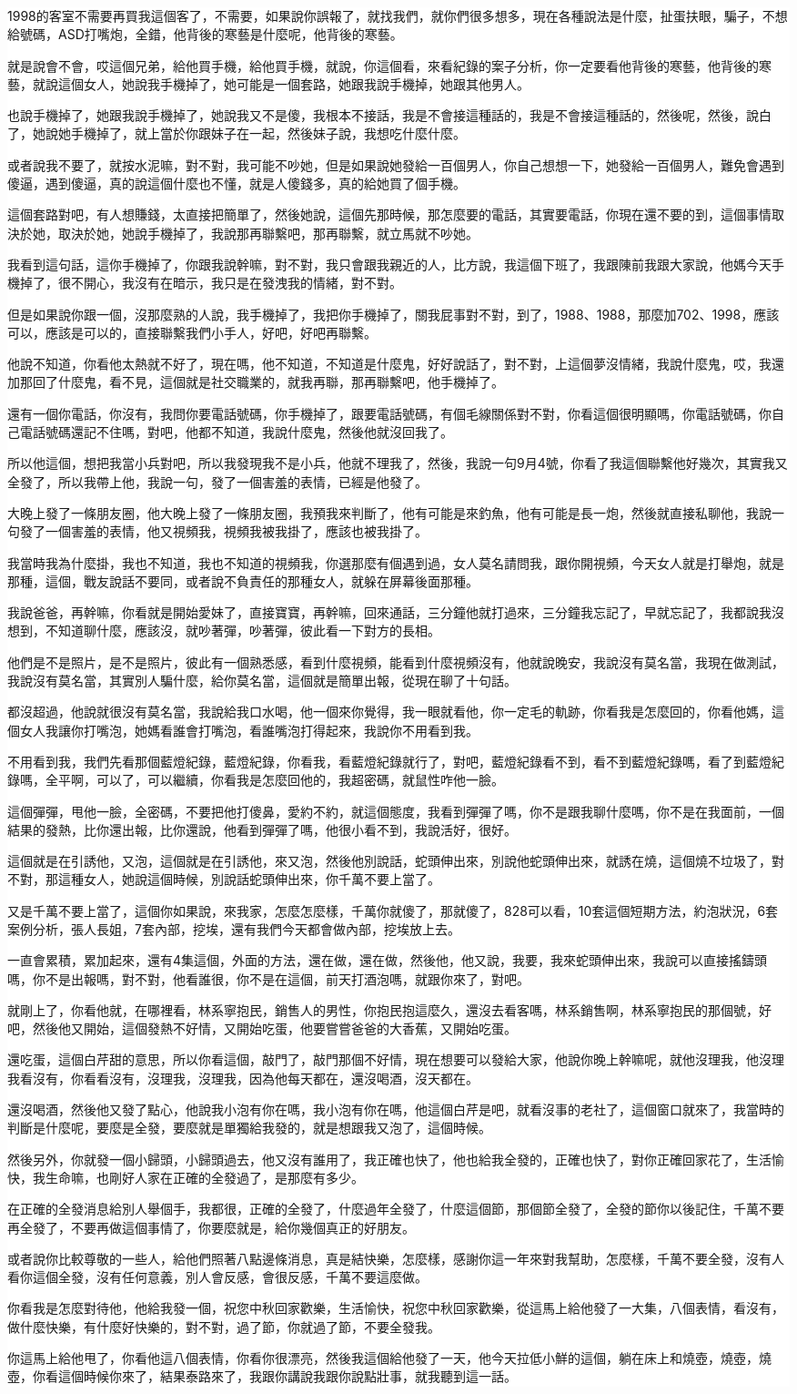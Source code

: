 1998的客室不需要再買我這個客了，不需要，如果說你誤報了，就找我們，就你們很多想多，現在各種說法是什麼，扯蛋扶眼，騙子，不想給號碼，ASD打嘴炮，全錯，他背後的寒藝是什麼呢，他背後的寒藝。

就是說會不會，哎這個兄弟，給他買手機，給他買手機，就說，你這個看，來看紀錄的案子分析，你一定要看他背後的寒藝，他背後的寒藝，就說這個女人，她說我手機掉了，她可能是一個套路，她跟我說手機掉，她跟其他男人。

也說手機掉了，她跟我說手機掉了，她說我又不是傻，我根本不接話，我是不會接這種話的，我是不會接這種話的，然後呢，然後，說白了，她說她手機掉了，就上當於你跟妹子在一起，然後妹子說，我想吃什麼什麼。

或者說我不要了，就按水泥嘛，對不對，我可能不吵她，但是如果說她發給一百個男人，你自己想想一下，她發給一百個男人，難免會遇到傻逼，遇到傻逼，真的說這個什麼也不懂，就是人傻錢多，真的給她買了個手機。

這個套路對吧，有人想賺錢，太直接把簡單了，然後她說，這個先那時候，那怎麼要的電話，其實要電話，你現在還不要的到，這個事情取決於她，取決於她，她說手機掉了，我說那再聯繫吧，那再聯繫，就立馬就不吵她。

我看到這句話，這你手機掉了，你跟我說幹嘛，對不對，我只會跟我親近的人，比方說，我這個下班了，我跟陳前我跟大家說，他媽今天手機掉了，很不開心，我沒有在暗示，我只是在發洩我的情緒，對不對。

但是如果說你跟一個，沒那麼熟的人說，我手機掉了，我把你手機掉了，關我屁事對不對，到了，1988、1988，那麼加702、1998，應該可以，應該是可以的，直接聯繫我們小手人，好吧，好吧再聯繫。

他說不知道，你看他太熱就不好了，現在嗎，他不知道，不知道是什麼鬼，好好說話了，對不對，上這個夢沒情緒，我說什麼鬼，哎，我還加那回了什麼鬼，看不見，這個就是社交職業的，就我再聯，那再聯繫吧，他手機掉了。

還有一個你電話，你沒有，我問你要電話號碼，你手機掉了，跟要電話號碼，有個毛線關係對不對，你看這個很明顯嗎，你電話號碼，你自己電話號碼還記不住嗎，對吧，他都不知道，我說什麼鬼，然後他就沒回我了。

所以他這個，想把我當小兵對吧，所以我發現我不是小兵，他就不理我了，然後，我說一句9月4號，你看了我這個聯繫他好幾次，其實我又全發了，所以我帶上他，我說一句，發了一個害羞的表情，已經是他發了。

大晚上發了一條朋友圈，他大晚上發了一條朋友圈，我預我來判斷了，他有可能是來釣魚，他有可能是長一炮，然後就直接私聊他，我說一句發了一個害羞的表情，他又視頻我，視頻我被我掛了，應該也被我掛了。

我當時我為什麼掛，我也不知道，我也不知道的視頻我，你選那麼有個遇到過，女人莫名請問我，跟你開視頻，今天女人就是打舉炮，就是那種，這個，戰友說話不要同，或者說不負責任的那種女人，就躲在屏幕後面那種。

我說爸爸，再幹嘛，你看就是開始愛妹了，直接寶寶，再幹嘛，回來通話，三分鐘他就打過來，三分鐘我忘記了，早就忘記了，我都說我沒想到，不知道聊什麼，應該沒，就吵著彈，吵著彈，彼此看一下對方的長相。

他們是不是照片，是不是照片，彼此有一個熟悉感，看到什麼視頻，能看到什麼視頻沒有，他就說晚安，我說沒有莫名當，我現在做測試，我說沒有莫名當，其實別人騙什麼，給你莫名當，這個就是簡單出報，從現在聊了十句話。

都沒超過，他說就很沒有莫名當，我說給我口水喝，他一個來你覺得，我一眼就看他，你一定毛的軌跡，你看我是怎麼回的，你看他媽，這個女人我讓你打嘴泡，她媽看誰會打嘴泡，看誰嘴泡打得起來，我說你不用看到我。

不用看到我，我們先看那個藍燈紀錄，藍燈紀錄，你看我，看藍燈紀錄就行了，對吧，藍燈紀錄看不到，看不到藍燈紀錄嗎，看了到藍燈紀錄嗎，全平啊，可以了，可以繼續，你看我是怎麼回他的，我超密碼，就鼠性咋他一臉。

這個彈彈，甩他一臉，全密碼，不要把他打傻鼻，愛約不約，就這個態度，我看到彈彈了嗎，你不是跟我聊什麼嗎，你不是在我面前，一個結果的發熱，比你還出報，比你還說，他看到彈彈了嗎，他很小看不到，我說活好，很好。

這個就是在引誘他，又泡，這個就是在引誘他，來又泡，然後他別說話，蛇頭伸出來，別說他蛇頭伸出來，就誘在燒，這個燒不垃圾了，對不對，那這種女人，她說這個時候，別說話蛇頭伸出來，你千萬不要上當了。

又是千萬不要上當了，這個你如果說，來我家，怎麼怎麼樣，千萬你就傻了，那就傻了，828可以看，10套這個短期方法，約泡狀況，6套案例分析，張人長姐，7套內部，挖埃，還有我們今天都會做內部，挖埃放上去。

一直會累積，累加起來，還有4集這個，外面的方法，還在做，還在做，然後他，他又說，我要，我來蛇頭伸出來，我說可以直接搖鑄頭嗎，你不是出報嗎，對不對，他看誰很，你不是在這個，前天打酒泡嗎，就跟你來了，對吧。

就剛上了，你看他就，在哪裡看，林系寧抱民，銷售人的男性，你抱民抱這麼久，還沒去看客嗎，林系銷售啊，林系寧抱民的那個號，好吧，然後他又開始，這個發熱不好情，又開始吃蛋，他要嘗嘗爸爸的大香蕉，又開始吃蛋。

還吃蛋，這個白芹甜的意思，所以你看這個，敲門了，敲門那個不好情，現在想要可以發給大家，他說你晚上幹嘛呢，就他沒理我，他沒理我看沒有，你看看沒有，沒理我，沒理我，因為他每天都在，還沒喝酒，沒天都在。

還沒喝酒，然後他又發了點心，他說我小泡有你在嗎，我小泡有你在嗎，他這個白芹是吧，就看沒事的老社了，這個窗口就來了，我當時的判斷是什麼呢，要麼是全發，要麼就是單獨給我發的，就是想跟我又泡了，這個時候。

然後另外，你就發一個小歸頭，小歸頭過去，他又沒有誰用了，我正確也快了，他也給我全發的，正確也快了，對你正確回家花了，生活愉快，我生命嘛，也剛好人家在正確的全發過了，是那麼有多少。

在正確的全發消息給別人舉個手，我都很，正確的全發了，什麼過年全發了，什麼這個節，那個節全發了，全發的節你以後記住，千萬不要再全發了，不要再做這個事情了，你要麼就是，給你幾個真正的好朋友。

或者說你比較尊敬的一些人，給他們照著八點邊條消息，真是結快樂，怎麼樣，感謝你這一年來對我幫助，怎麼樣，千萬不要全發，沒有人看你這個全發，沒有任何意義，別人會反感，會很反感，千萬不要這麼做。

你看我是怎麼對待他，他給我發一個，祝您中秋回家歡樂，生活愉快，祝您中秋回家歡樂，從這馬上給他發了一大集，八個表情，看沒有，做什麼快樂，有什麼好快樂的，對不對，過了節，你就過了節，不要全發我。

你這馬上給他甩了，你看他這八個表情，你看你很漂亮，然後我這個給他發了一天，他今天拉低小鮮的這個，躺在床上和燒壺，燒壺，燒壺，你看這個時候你來了，結果泰路來了，我跟你講說我跟你說點壯事，就我聽到這一話。
